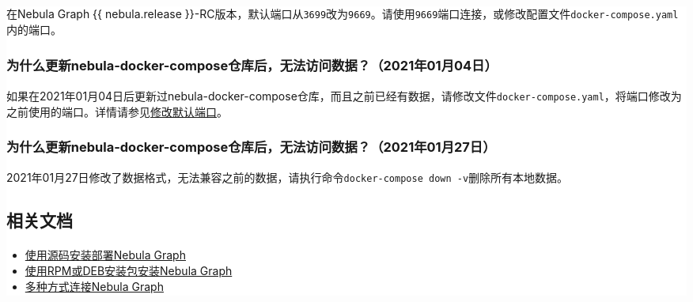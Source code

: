 在Nebula Graph {{ nebula.release }}-RC版本，默认端口从`3699`改为`9669`。请使用`9669`端口连接，或修改配置文件`docker-compose.yaml`内的端口。

### 为什么更新nebula-docker-compose仓库后，无法访问数据？（2021年01月04日）

如果在2021年01月04日后更新过nebula-docker-compose仓库，而且之前已经有数据，请修改文件`docker-compose.yaml`，将端口修改为之前使用的端口。详情请参见[修改默认端口](https://github.com/vesoft-inc/nebula-docker-compose/commit/2a612f1c4f0e2c31515e971b24b355b3be69420a)。

### 为什么更新nebula-docker-compose仓库后，无法访问数据？（2021年01月27日）

2021年01月27日修改了数据格式，无法兼容之前的数据，请执行命令`docker-compose down -v`删除所有本地数据。

## 相关文档

- [使用源码安装部署Nebula Graph](../4.deployment-and-installation/2.compile-and-install-nebula-graph/1.install-nebula-graph-by-compiling-the-source-code.md)
- [使用RPM或DEB安装包安装Nebula Graph](../4.deployment-and-installation/2.compile-and-install-nebula-graph/2.install-nebula-graph-by-rpm-or-deb.md)
- [多种方式连接Nebula Graph](3.connect-to-nebula-graph.md)
